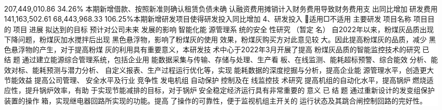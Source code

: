 207,449,010.86
34.26%
本期新增借款、按照新准则确认租赁负债未确
认融资费用摊销计入财务费用导致财务费用支
出同比增加
研发费用
141,163,502.61
68,443,968.33
106.25%本期新增研发项目使得研发投入同比增加
4、研发投入
适用□不适用
主要研发
项目名称
项目目的
项目
进展
拟达到的目标
预计对公司未来
发展的影响
智能化能
源管理系
统的安全
性研究
（暂定
名）
自2022年以来，粉煤灰品质出现
下降问题，粉煤灰加水搅拌后出现
黑色悬浮物，影响了粉煤灰的使用
效果，粉煤灰购买方对此意见较
大。因此提高粉煤灰的品质，减少
黑色悬浮物的产生，对于提高粉煤
灰的利用具有重要意义，本研发技
术中心于2022年3月开展了提高
粉煤灰品质的智能监控技术的研究
已
结
题
通过建立能源综合管理系统，包括企业用
能数据采集与传输、存储与处理、生产看
板、在线监测、能耗超标预警、综合能效
分析、能效对标、能耗预测与潜力分析、
自定义报表、生产过程运行优化等，实现
能耗数据的深度挖掘与分析，提高企业能
源管理水平，创造更大节能效益
提高公司管理、
安全水平及行业
竞争性
发电机组
自动保护
控制及在
线监控技
术研究
提高机组的自动化水平，提高锅炉
燃烧适应性，提升锅炉效率，有助
于实现节能减排的目标，对于锅炉
安全稳定经济运行具有非常重要的
意义
已
结
题
通过重新设计的发变组保护装置的操作
箱，实现继电器回路所实现的功能。提高
了操作的可靠性，便于监视机组主开关的
运行状态及其跳合闸控制回路的完好性。